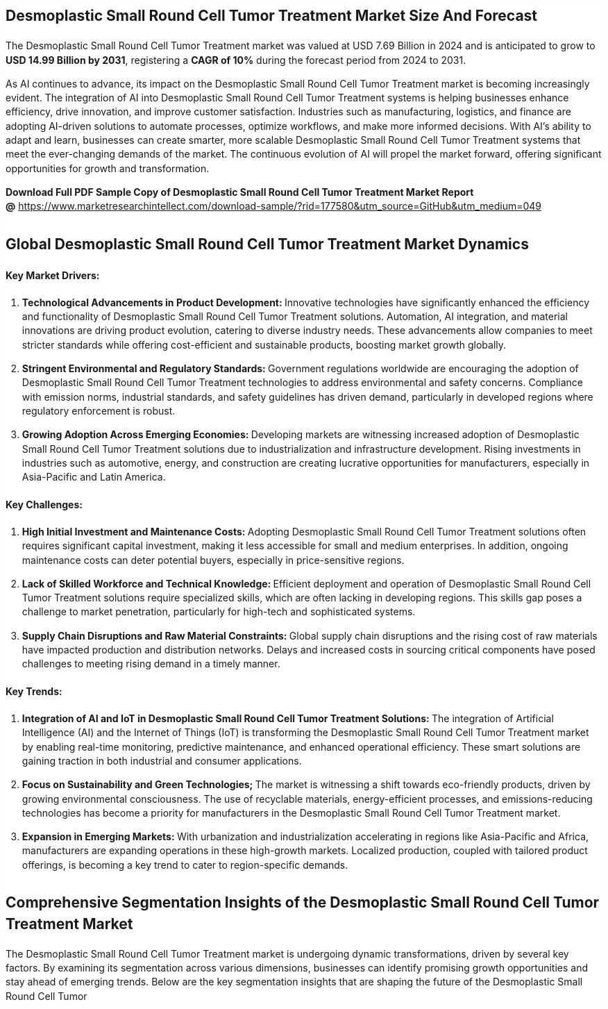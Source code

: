<h2>Desmoplastic Small Round Cell Tumor Treatment Market Size And Forecast</h2><p>The Desmoplastic Small Round Cell Tumor Treatment market was valued at USD 7.69 Billion in 2024 and is anticipated to grow to <strong>USD 14.99 Billion by 2031</strong>, registering a <strong>CAGR of 10%</strong> during the forecast period from 2024 to 2031.</p><p>As AI continues to advance, its impact on the Desmoplastic Small Round Cell Tumor Treatment market is becoming increasingly evident. The integration of AI into Desmoplastic Small Round Cell Tumor Treatment systems is helping businesses enhance efficiency, drive innovation, and improve customer satisfaction. Industries such as manufacturing, logistics, and finance are adopting AI-driven solutions to automate processes, optimize workflows, and make more informed decisions. With AI’s ability to adapt and learn, businesses can create smarter, more scalable Desmoplastic Small Round Cell Tumor Treatment systems that meet the ever-changing demands of the market. The continuous evolution of AI will propel the market forward, offering significant opportunities for growth and transformation.</p><p><strong>Download Full PDF Sample Copy of Desmoplastic Small Round Cell Tumor Treatment Market Report @</strong>&nbsp;<a href="https://www.marketresearchintellect.com/download-sample/?rid=177580&amp;utm_source=GitHub&amp;utm_medium=049">https://www.marketresearchintellect.com/download-sample/?rid=177580&amp;utm_source=GitHub&amp;utm_medium=049</a></p><h2>Global Desmoplastic Small Round Cell Tumor Treatment Market Dynamics</h2><h4><strong>Key Market Drivers:</strong></h4><ol><li><p><strong>Technological Advancements in Product Development:&nbsp;</strong>Innovative technologies have significantly enhanced the efficiency and functionality of Desmoplastic Small Round Cell Tumor Treatment solutions. Automation, AI integration, and material innovations are driving product evolution, catering to diverse industry needs. These advancements allow companies to meet stricter standards while offering cost-efficient and sustainable products, boosting market growth globally.</p></li><li><p><strong>Stringent Environmental and Regulatory Standards:&nbsp;</strong>Government regulations worldwide are encouraging the adoption of Desmoplastic Small Round Cell Tumor Treatment technologies to address environmental and safety concerns. Compliance with emission norms, industrial standards, and safety guidelines has driven demand, particularly in developed regions where regulatory enforcement is robust.</p></li><li><p><strong>Growing Adoption Across Emerging Economies:&nbsp;</strong>Developing markets are witnessing increased adoption of Desmoplastic Small Round Cell Tumor Treatment solutions due to industrialization and infrastructure development. Rising investments in industries such as automotive, energy, and construction are creating lucrative opportunities for manufacturers, especially in Asia-Pacific and Latin America.</p></li></ol><h4><strong>Key Challenges:</strong></h4><ol><li><p><strong>High Initial Investment and Maintenance Costs:&nbsp;</strong>Adopting Desmoplastic Small Round Cell Tumor Treatment solutions often requires significant capital investment, making it less accessible for small and medium enterprises. In addition, ongoing maintenance costs can deter potential buyers, especially in price-sensitive regions.</p></li><li><p><strong>Lack of Skilled Workforce and Technical Knowledge:&nbsp;</strong>Efficient deployment and operation of Desmoplastic Small Round Cell Tumor Treatment solutions require specialized skills, which are often lacking in developing regions. This skills gap poses a challenge to market penetration, particularly for high-tech and sophisticated systems.</p></li><li><p><strong>Supply Chain Disruptions and Raw Material Constraints:&nbsp;</strong>Global supply chain disruptions and the rising cost of raw materials have impacted production and distribution networks. Delays and increased costs in sourcing critical components have posed challenges to meeting rising demand in a timely manner.</p></li></ol><h4><strong>Key Trends:</strong></h4><ol><li><p><strong>Integration of AI and IoT in Desmoplastic Small Round Cell Tumor Treatment Solutions:&nbsp;</strong>The integration of Artificial Intelligence (AI) and the Internet of Things (IoT) is transforming the Desmoplastic Small Round Cell Tumor Treatment market by enabling real-time monitoring, predictive maintenance, and enhanced operational efficiency. These smart solutions are gaining traction in both industrial and consumer applications.</p></li><li><p><strong>Focus on Sustainability and Green Technologies;&nbsp;</strong>The market is witnessing a shift towards eco-friendly products, driven by growing environmental consciousness. The use of recyclable materials, energy-efficient processes, and emissions-reducing technologies has become a priority for manufacturers in the Desmoplastic Small Round Cell Tumor Treatment market.</p></li><li><p><strong>Expansion in Emerging Markets:&nbsp;</strong>With urbanization and industrialization accelerating in regions like Asia-Pacific and Africa, manufacturers are expanding operations in these high-growth markets. Localized production, coupled with tailored product offerings, is becoming a key trend to cater to region-specific demands.</p></li></ol><div class="article-main__content" data-test-id="publishing-text-block"><h2>Comprehensive Segmentation Insights of the Desmoplastic Small Round Cell Tumor Treatment Market</h2><p>The Desmoplastic Small Round Cell Tumor Treatment market is undergoing dynamic transformations, driven by several key factors. By examining its segmentation across various dimensions, businesses can identify promising growth opportunities and stay ahead of emerging trends. Below are the key segmentation insights that are shaping the future of the Desmoplastic Small Round Cell Tumor